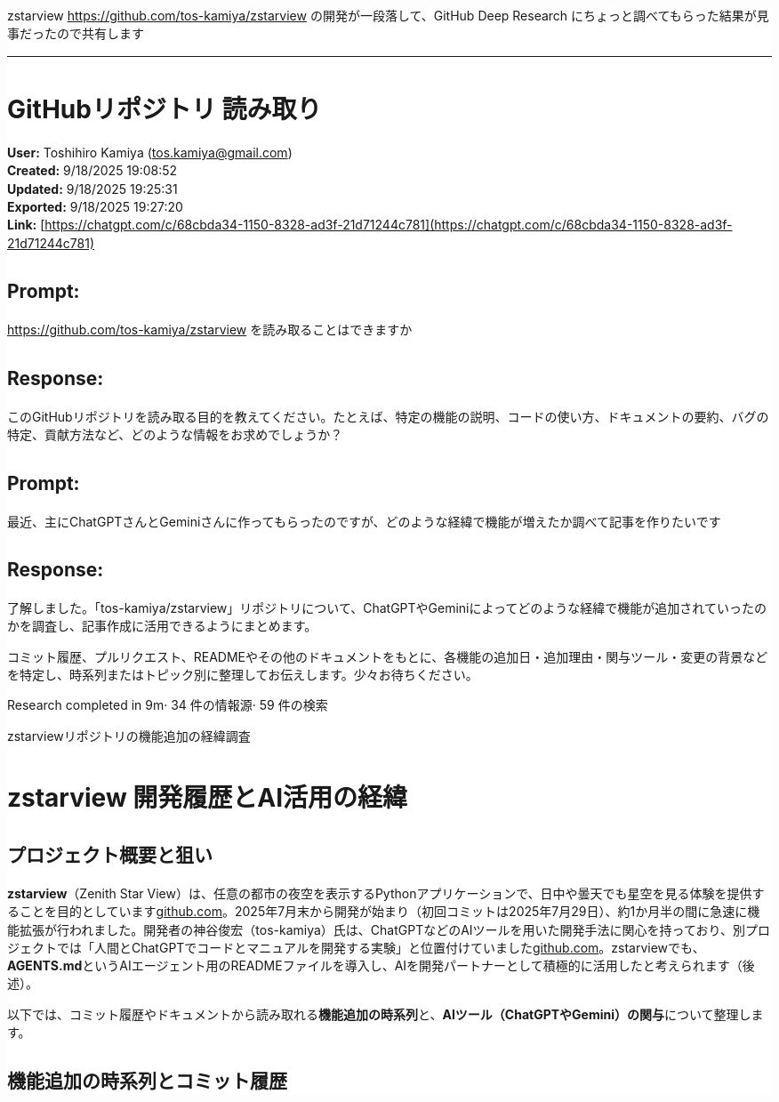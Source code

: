 zstarview https://github.com/tos-kamiya/zstarview の開発が一段落して、GitHub Deep Research にちょっと調べてもらった結果が見事だったので共有します

---

# GitHubリポジトリ 読み取り

**User:** Toshihiro Kamiya (tos.kamiya@gmail.com)  
**Created:** 9/18/2025 19:08:52  
**Updated:** 9/18/2025 19:25:31  
**Exported:** 9/18/2025 19:27:20  
**Link:** [https://chatgpt.com/c/68cbda34-1150-8328-ad3f-21d71244c781](https://chatgpt.com/c/68cbda34-1150-8328-ad3f-21d71244c781)  

## Prompt:
https://github.com/tos-kamiya/zstarview を読み取ることはできますか

## Response:
このGitHubリポジトリを読み取る目的を教えてください。たとえば、特定の機能の説明、コードの使い方、ドキュメントの要約、バグの特定、貢献方法など、どのような情報をお求めでしょうか？

## Prompt:
最近、主にChatGPTさんとGeminiさんに作ってもらったのですが、どのような経緯で機能が増えたか調べて記事を作りたいです

## Response:
了解しました。「tos-kamiya/zstarview」リポジトリについて、ChatGPTやGeminiによってどのような経緯で機能が追加されていったのかを調査し、記事作成に活用できるようにまとめます。

コミット履歴、プルリクエスト、READMEやその他のドキュメントをもとに、各機能の追加日・追加理由・関与ツール・変更の背景などを特定し、時系列またはトピック別に整理してお伝えします。少々お待ちください。

Research completed in 9m· 34 件の情報源· 59 件の検索

zstarviewリポジトリの機能追加の経緯調査

zstarview 開発履歴とAI活用の経緯
======================

プロジェクト概要と狙い
-----------

**zstarview**（Zenith Star View）は、任意の都市の夜空を表示するPythonアプリケーションで、日中や曇天でも星空を見る体験を提供することを目的としています[github.com](https://github.com/tos-kamiya/zstarview#:~:text=See%20the%20starry%20sky%2C%20even,or%20the%20sun%20is%20out)。2025年7月末から開発が始まり（初回コミットは2025年7月29日）、約1か月半の間に急速に機能拡張が行われました。開発者の神谷俊宏（tos-kamiya）氏は、ChatGPTなどのAIツールを用いた開発手法に関心を持っており、別プロジェクトでは「人間とChatGPTでコードとマニュアルを開発する実験」と位置付けていました[github.com](https://github.com/tos-kamiya#:~:text=2)。zstarviewでも、**AGENTS.md**というAIエージェント用のREADMEファイルを導入し、AIを開発パートナーとして積極的に活用したと考えられます（後述）。

以下では、コミット履歴やドキュメントから読み取れる**機能追加の時系列**と、**AIツール（ChatGPTやGemini）の関与**について整理します。

機能追加の時系列とコミット履歴
---------------
